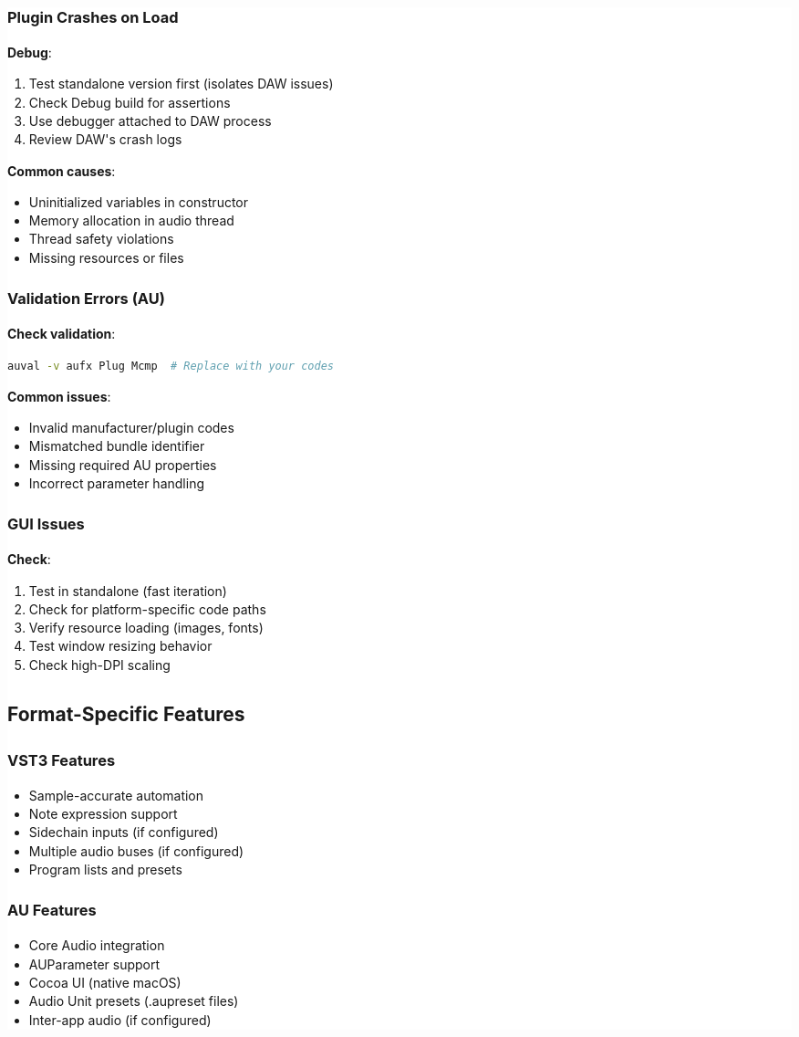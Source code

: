### Plugin Crashes on Load

**Debug**:

1. Test standalone version first (isolates DAW issues)
2. Check Debug build for assertions
3. Use debugger attached to DAW process
4. Review DAW's crash logs

**Common causes**:

- Uninitialized variables in constructor
- Memory allocation in audio thread
- Thread safety violations
- Missing resources or files

### Validation Errors (AU)

**Check validation**:

```bash
auval -v aufx Plug Mcmp  # Replace with your codes
```

**Common issues**:

- Invalid manufacturer/plugin codes
- Mismatched bundle identifier
- Missing required AU properties
- Incorrect parameter handling

### GUI Issues

**Check**:

1. Test in standalone (fast iteration)
2. Check for platform-specific code paths
3. Verify resource loading (images, fonts)
4. Test window resizing behavior
5. Check high-DPI scaling

## Format-Specific Features

### VST3 Features

- Sample-accurate automation
- Note expression support
- Sidechain inputs (if configured)
- Multiple audio buses (if configured)
- Program lists and presets

### AU Features

- Core Audio integration
- AUParameter support
- Cocoa UI (native macOS)
- Audio Unit presets (.aupreset files)
- Inter-app audio (if configured)
